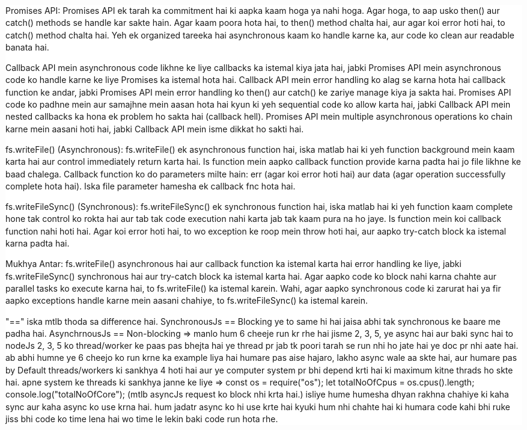 Promises API:
Promises API ek tarah ka commitment hai ki aapka kaam hoga ya nahi hoga. Agar hoga, to aap usko then() aur catch() methods se handle kar sakte hain. Agar kaam poora hota hai, to then() method chalta hai, aur agar koi error hoti hai, to catch() method chalta hai. Yeh ek organized tareeka hai asynchronous kaam ko handle karne ka, aur code ko clean aur readable banata hai.

Callback API mein asynchronous code likhne ke liye callbacks ka istemal kiya jata hai, jabki Promises API mein asynchronous code ko handle karne ke liye Promises ka istemal hota hai.
Callback API mein error handling ko alag se karna hota hai callback function ke andar, jabki Promises API mein error handling ko then() aur catch() ke zariye manage kiya ja sakta hai.
Promises API code ko padhne mein aur samajhne mein aasan hota hai kyun ki yeh sequential code ko allow karta hai, jabki Callback API mein nested callbacks ka hona ek problem ho sakta hai (callback hell).
Promises API mein multiple asynchronous operations ko chain karne mein aasani hoti hai, jabki Callback API mein isme dikkat ho sakti hai.



fs.writeFile() (Asynchronous):
fs.writeFile() ek asynchronous function hai, iska matlab hai ki yeh function background mein kaam karta hai aur control immediately return karta hai.
Is function mein aapko callback function provide karna padta hai jo file likhne ke baad chalega. Callback function ko do parameters milte hain: err (agar koi error hoti hai) aur data (agar operation successfully complete hota hai).
Iska file parameter hamesha ek callback fnc hota hai.

fs.writeFileSync() (Synchronous):
fs.writeFileSync() ek synchronous function hai, iska matlab hai ki yeh function kaam complete hone tak control ko rokta hai aur tab tak code execution nahi karta jab tak kaam pura na ho jaye.
Is function mein koi callback function nahi hoti hai. Agar koi error hoti hai, to wo exception ke roop mein throw hoti hai, aur aapko try-catch block ka istemal karna padta hai.

Mukhya Antar:
fs.writeFile() asynchronous hai aur callback function ka istemal karta hai error handling ke liye, jabki fs.writeFileSync() synchronous hai aur try-catch block ka istemal karta hai.
Agar aapko code ko block nahi karna chahte aur parallel tasks ko execute karna hai, to fs.writeFile() ka istemal karein. Wahi, agar aapko synchronous code ki zarurat hai ya fir aapko exceptions handle karne mein aasani chahiye, to fs.writeFileSync() ka istemal karein.



"==" iska mtlb thoda sa difference hai.
SynchronousJs == Blocking ye to same hi hai jaisa abhi tak synchronous ke baare me padha hai.
AsynchrnousJs == Non-blocking =>
manlo hum 6 cheeje run kr rhe hai jisme 2, 3, 5, ye async hai aur baki sync hai to nodeJs 2, 3, 5 ko thread/worker ke paas pas bhejta hai ye thread pr jab tk poori tarah se run nhi ho jate hai ye doc pr nhi aate hai. ab abhi humne ye 6 cheejo ko run krne ka example liya hai humare pas aise hajaro, lakho async wale aa skte hai, aur humare pas by Default threads/workers ki sankhya 4 hoti hai aur ye computer system pr bhi depend krti hai ki maximum kitne thrads ho skte hai.
apne system ke threads ki sankhya janne ke liye =>
const os = require("os");
let totalNoOfCpus = os.cpus().length;
console.log("totalNoOfCore");
(mtlb asyncJs request ko block nhi krta hai.)
isliye hume humesha dhyan rakhna chahiye ki kaha sync aur kaha async ko use krna hai.
hum jadatr async ko hi use krte hai kyuki hum nhi chahte hai ki humara code kahi bhi ruke jiss bhi code ko time lena hai wo time le lekin baki code run hota rhe.
